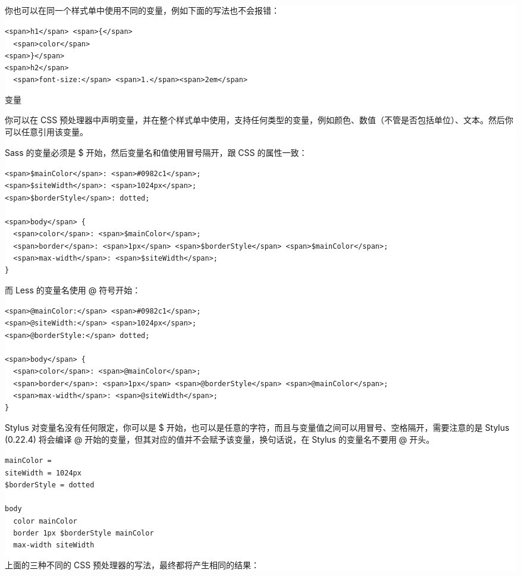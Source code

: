 你也可以在同一个样式单中使用不同的变量，例如下面的写法也不会报错：

```
<span>h1</span> <span>{</span>
  <span>color</span> 
<span>}</span>
<span>h2</span>
  <span>font-size:</span> <span>1.</span><span>2em</span>
```

变量

你可以在 CSS 预处理器中声明变量，并在整个样式单中使用，支持任何类型的变量，例如颜色、数值（不管是否包括单位）、文本。然后你可以任意引用该变量。

Sass 的变量必须是 $ 开始，然后变量名和值使用冒号隔开，跟 CSS 的属性一致：

```
<span>$mainColor</span>: <span>#0982c1</span>;
<span>$siteWidth</span>: <span>1024px</span>;
<span>$borderStyle</span>: dotted;
 
<span>body</span> {
  <span>color</span>: <span>$mainColor</span>;
  <span>border</span>: <span>1px</span> <span>$borderStyle</span> <span>$mainColor</span>;
  <span>max-width</span>: <span>$siteWidth</span>;
}
```

而 Less 的变量名使用 @ 符号开始：

```
<span>@mainColor:</span> <span>#0982c1</span>;
<span>@siteWidth:</span> <span>1024px</span>;
<span>@borderStyle:</span> dotted;
 
<span>body</span> {
  <span>color</span>: <span>@mainColor</span>;
  <span>border</span>: <span>1px</span> <span>@borderStyle</span> <span>@mainColor</span>;
  <span>max-width</span>: <span>@siteWidth</span>;
}
```

Stylus 对变量名没有任何限定，你可以是 $ 开始，也可以是任意的字符，而且与变量值之间可以用冒号、空格隔开，需要注意的是 Stylus (0.22.4) 将会编译 @ 开始的变量，但其对应的值并不会赋予该变量，换句话说，在 Stylus 的变量名不要用 @ 开头。

```
mainColor = 
siteWidth = 1024px
$borderStyle = dotted
 
body
  color mainColor
  border 1px $borderStyle mainColor
  max-width siteWidth
```

上面的三种不同的 CSS 预处理器的写法，最终都将产生相同的结果：
